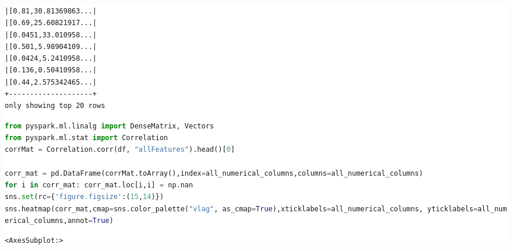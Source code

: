     |[0.81,30.81369863...|
    |[0.69,25.60821917...|
    |[0.0451,33.010958...|
    |[0.501,5.98904109...|
    |[0.0424,5.2410958...|
    |[0.136,0.50410958...|
    |[0.44,2.575342465...|
    +--------------------+
    only showing top 20 rows
    
    


```python
from pyspark.ml.linalg import DenseMatrix, Vectors
from pyspark.ml.stat import Correlation
corrMat = Correlation.corr(df, "allFeatures").head()[0]

corr_mat = pd.DataFrame(corrMat.toArray(),index=all_numerical_columns,columns=all_numerical_columns)
for i in corr_mat: corr_mat.loc[i,i] = np.nan
sns.set(rc={'figure.figsize':(15,14)})
sns.heatmap(corr_mat,cmap=sns.color_palette("vlag", as_cmap=True),xticklabels=all_numerical_columns, yticklabels=all_numerical_columns,annot=True)
```




    <AxesSubplot:>




    
